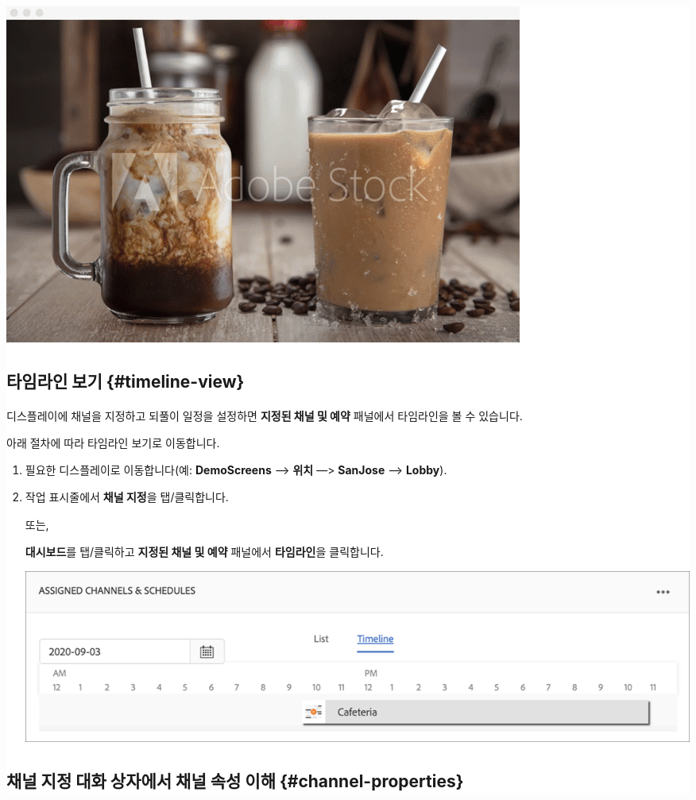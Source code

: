 ![new1](assets/channel-assignment/channel-assign-output.gif)

## 타임라인 보기 {#timeline-view}

디스플레이에 채널을 지정하고 되풀이 일정을 설정하면 **지정된 채널 및 예약** 패널에서 타임라인을 볼 수 있습니다.

아래 절차에 따라 타임라인 보기로 이동합니다.

1. 필요한 디스플레이로 이동합니다(예: **DemoScreens** —> **위치** —> **SanJose** —> **Lobby**).

1. 작업 표시줄에서 **채널 지정**&#x200B;을 탭/클릭합니다.

   또는,

   **대시보드**&#x200B;를 탭/클릭하고 **지정된 채널 및 예약** 패널에서 **타임라인**&#x200B;을 클릭합니다.

   ![이미지](/help/user-guide/assets/channel-assignment/timeline-1.png)

## 채널 지정 대화 상자에서 채널 속성 이해 {#channel-properties}
